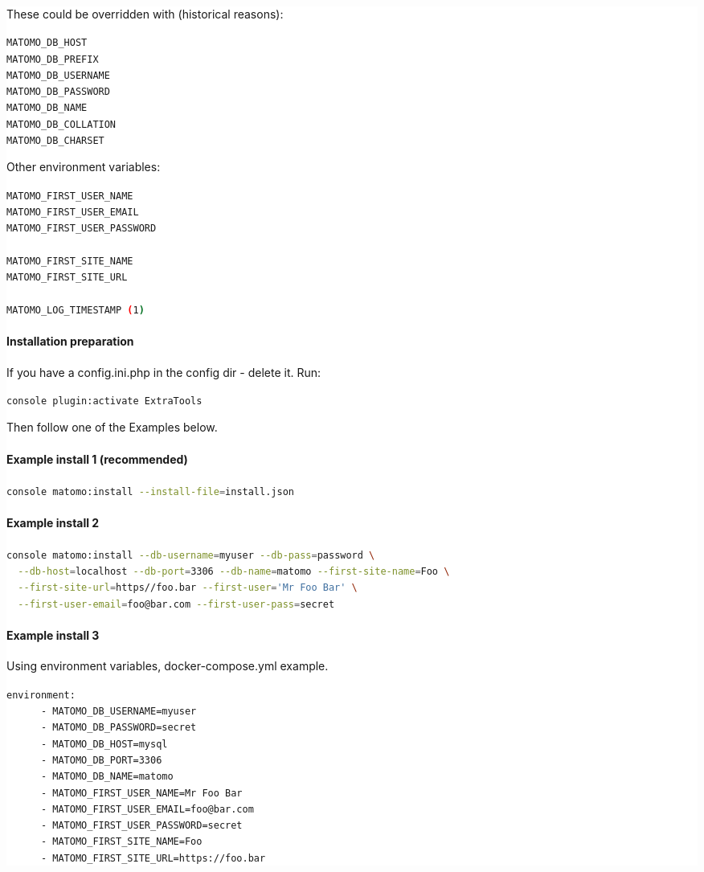 These could be overridden with (historical reasons):

```sh
MATOMO_DB_HOST
MATOMO_DB_PREFIX
MATOMO_DB_USERNAME
MATOMO_DB_PASSWORD
MATOMO_DB_NAME
MATOMO_DB_COLLATION
MATOMO_DB_CHARSET
```

Other environment variables:

```sh
MATOMO_FIRST_USER_NAME
MATOMO_FIRST_USER_EMAIL
MATOMO_FIRST_USER_PASSWORD

MATOMO_FIRST_SITE_NAME
MATOMO_FIRST_SITE_URL

MATOMO_LOG_TIMESTAMP (1)
```

#### Installation preparation

If you have a config.ini.php in the config dir - delete it.
Run:

```sh
console plugin:activate ExtraTools
```

Then follow one of the Examples below.

#### Example install 1 (recommended)

```sh
console matomo:install --install-file=install.json
```

#### Example install 2

```sh
console matomo:install --db-username=myuser --db-pass=password \
  --db-host=localhost --db-port=3306 --db-name=matomo --first-site-name=Foo \
  --first-site-url=https//foo.bar --first-user='Mr Foo Bar' \
  --first-user-email=foo@bar.com --first-user-pass=secret
```

#### Example install 3

Using environment variables, docker-compose.yml example.

```sh
environment:
      - MATOMO_DB_USERNAME=myuser
      - MATOMO_DB_PASSWORD=secret
      - MATOMO_DB_HOST=mysql
      - MATOMO_DB_PORT=3306
      - MATOMO_DB_NAME=matomo
      - MATOMO_FIRST_USER_NAME=Mr Foo Bar
      - MATOMO_FIRST_USER_EMAIL=foo@bar.com
      - MATOMO_FIRST_USER_PASSWORD=secret
      - MATOMO_FIRST_SITE_NAME=Foo
      - MATOMO_FIRST_SITE_URL=https://foo.bar
```
